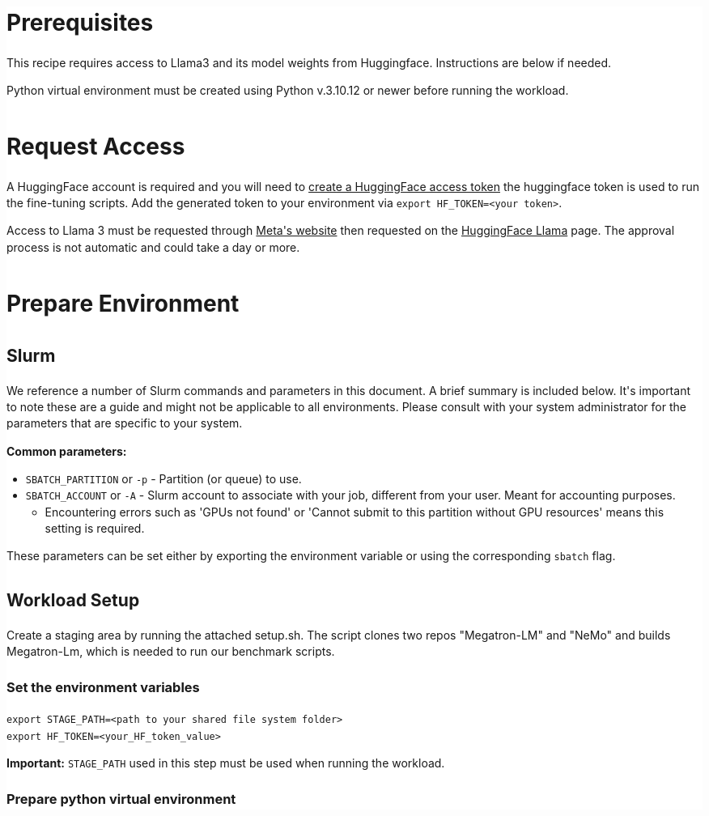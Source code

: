 
# Prerequisites

This recipe requires access to Llama3 and its model weights from Huggingface. Instructions are below if needed.

Python virtual environment must be created using Python v.3.10.12 or newer before running the workload.

# Request Access
A HuggingFace account is required and you will need to [create a HuggingFace access token](https://huggingface.co/settings/tokens) the huggingface token is used to run the fine-tuning scripts. Add the generated token to your environment via ```export HF_TOKEN=<your token>```.

Access to Llama 3 must be requested through [Meta's website](https://llama.meta.com/llama-downloads/) then requested on the [HuggingFace Llama](https://huggingface.co/meta-llama/Meta-Llama-3-70B) page. The approval process is not automatic and could take a day or more.

# Prepare Environment

## Slurm

We reference a number of Slurm commands and parameters in this document. A brief summary is included below. It's important to note these are a guide and might not be applicable to all environments. Please consult with your system administrator for the parameters that are specific to your system.

**Common parameters:**
- `SBATCH_PARTITION` or `-p` - Partition (or queue) to use.
- `SBATCH_ACCOUNT` or `-A` - Slurm account to associate with your job, different from your user. Meant for accounting purposes.
	- Encountering errors such as 'GPUs not found' or 'Cannot submit to this partition without GPU resources' means this setting is required.

These parameters can be set either by exporting the environment variable or using the corresponding `sbatch` flag.

## Workload Setup
Create a staging area by running the attached setup.sh. The script clones two repos "Megatron-LM" and "NeMo" and builds Megatron-Lm, which is needed to run our benchmark scripts. 

### Set the environment variables
```
export STAGE_PATH=<path to your shared file system folder>
export HF_TOKEN=<your_HF_token_value>
```

**Important:** `STAGE_PATH` used in this step must be used when running the workload.


### Prepare python virtual environment
